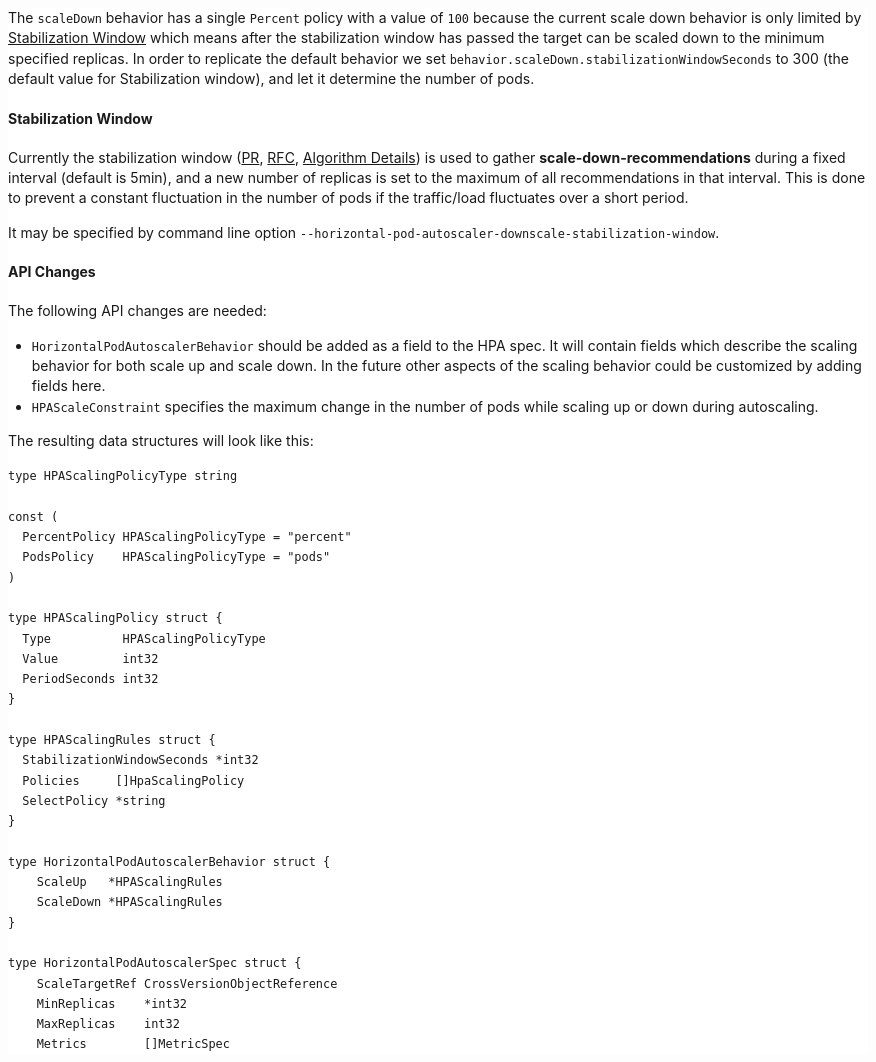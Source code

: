 The `scaleDown` behavior has a single `Percent` policy with a value of `100` because
the current scale down behavior is only limited by [Stabilization Window][] which means after
the stabilization window has passed the target can be scaled down to the minimum specified replicas.
In order to replicate the default behavior we set `behavior.scaleDown.stabilizationWindowSeconds` to 300
(the default value for Stabilization window), and let it determine the number of pods.

[Stabilization Window]: #stabilization-window

#### Stabilization Window

Currently the stabilization window ([PR][], [RFC][], [Algorithm Details][]) is used to gather __scale-down-recommendations__
during a fixed interval (default is 5min), and a new number of replicas is set to the maximum of all recommendations
in that interval. This is done to prevent a constant fluctuation in the number of pods if the traffic/load fluctuates
over a short period.

It may be specified by command line option `--horizontal-pod-autoscaler-downscale-stabilization-window`.

[PR]: https://github.com/kubernetes/kubernetes/pull/68122
[RFC]: https://docs.google.com/document/d/1IdG3sqgCEaRV3urPLA29IDudCufD89RYCohfBPNeWIM/edit#heading=h.3tdw2jxiu42f
[Algorithm Details]: https://v1-14.docs.kubernetes.io/docs/tasks/run-application/horizontal-pod-autoscale/#algorithm-details

#### API Changes

The following API changes are needed:

- `HorizontalPodAutoscalerBehavior` should be added as a field to the HPA spec. It will contain fields
  which describe the scaling behavior for both scale up and scale down. In the future other aspects of
  the scaling behavior could be customized by adding fields here.
- `HPAScaleConstraint` specifies the maximum change in the number of pods while scaling up or down
  during autoscaling.

The resulting data structures will look like this:

```golang
type HPAScalingPolicyType string

const (
  PercentPolicy HPAScalingPolicyType = "percent"
  PodsPolicy    HPAScalingPolicyType = "pods"
)

type HPAScalingPolicy struct {
  Type          HPAScalingPolicyType
  Value         int32
  PeriodSeconds int32
}

type HPAScalingRules struct {
  StabilizationWindowSeconds *int32
  Policies     []HpaScalingPolicy
  SelectPolicy *string
}

type HorizontalPodAutoscalerBehavior struct {
    ScaleUp   *HPAScalingRules
    ScaleDown *HPAScalingRules
}

type HorizontalPodAutoscalerSpec struct {
    ScaleTargetRef CrossVersionObjectReference
    MinReplicas    *int32
    MaxReplicas    int32
    Metrics        []MetricSpec
```

[Horizontal Pod Autoscaler]: https://kubernetes.io/docs/tasks/run-application/horizontal-pod-autoscale/
[--horizontal-pod-autoscaler-downscale-stabilization-window]: https://v1-14.docs.kubernetes.io/docs/tasks/run-application/horizontal-pod-autoscale/#algorithm-details
[scaleUpLimitFactor]: https://github.com/kubernetes/kubernetes/blob/release-1.14/pkg/controller/podautoscaler/horizontal.go#L55
[scaleUpLimitMinimum]: https://github.com/kubernetes/kubernetes/blob/release-1.14/pkg/controller/podautoscaler/horizontal.go#L56
[#39090]: https://github.com/kubernetes/kubernetes/issues/39090
[#65097]: https://github.com/kubernetes/kubernetes/issues/65097
[#69428]: https://github.com/kubernetes/kubernetes/issues/69428
[Default Values]: #default-values
[Algorithm details]: https://v1-14.docs.kubernetes.io/docs/tasks/run-application/horizontal-pod-autoscale/#algorithm-details
[Algorithm details]: https://v1-14.docs.kubernetes.io/docs/tasks/run-application/horizontal-pod-autoscale/#algorithm-details
[Default Values]: #default-values
[Algorithm Pseudocode]: #algorithm-pseudocode
[Default Values]: #default-values
[--horizontal-pod-autoscaler-downscale-stabilization-window]: https://v1-14.docs.kubernetes.io/docs/tasks/run-application/horizontal-pod-autoscale/#algorithm-details
[DefaultValues]: #default-values